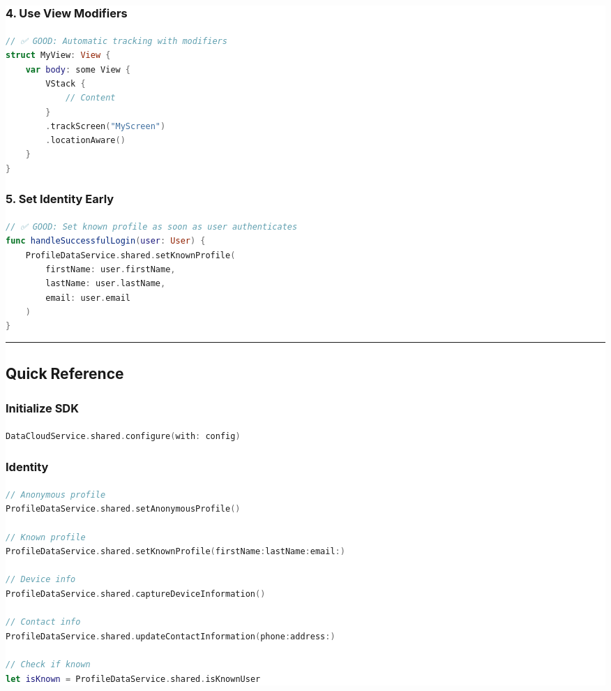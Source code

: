 ### 4. Use View Modifiers

```swift
// ✅ GOOD: Automatic tracking with modifiers
struct MyView: View {
    var body: some View {
        VStack {
            // Content
        }
        .trackScreen("MyScreen")
        .locationAware()
    }
}
```

### 5. Set Identity Early

```swift
// ✅ GOOD: Set known profile as soon as user authenticates
func handleSuccessfulLogin(user: User) {
    ProfileDataService.shared.setKnownProfile(
        firstName: user.firstName,
        lastName: user.lastName,
        email: user.email
    )
}
```

---

## Quick Reference

### Initialize SDK

```swift
DataCloudService.shared.configure(with: config)
```

### Identity

```swift
// Anonymous profile
ProfileDataService.shared.setAnonymousProfile()

// Known profile
ProfileDataService.shared.setKnownProfile(firstName:lastName:email:)

// Device info
ProfileDataService.shared.captureDeviceInformation()

// Contact info
ProfileDataService.shared.updateContactInformation(phone:address:)

// Check if known
let isKnown = ProfileDataService.shared.isKnownUser
```
